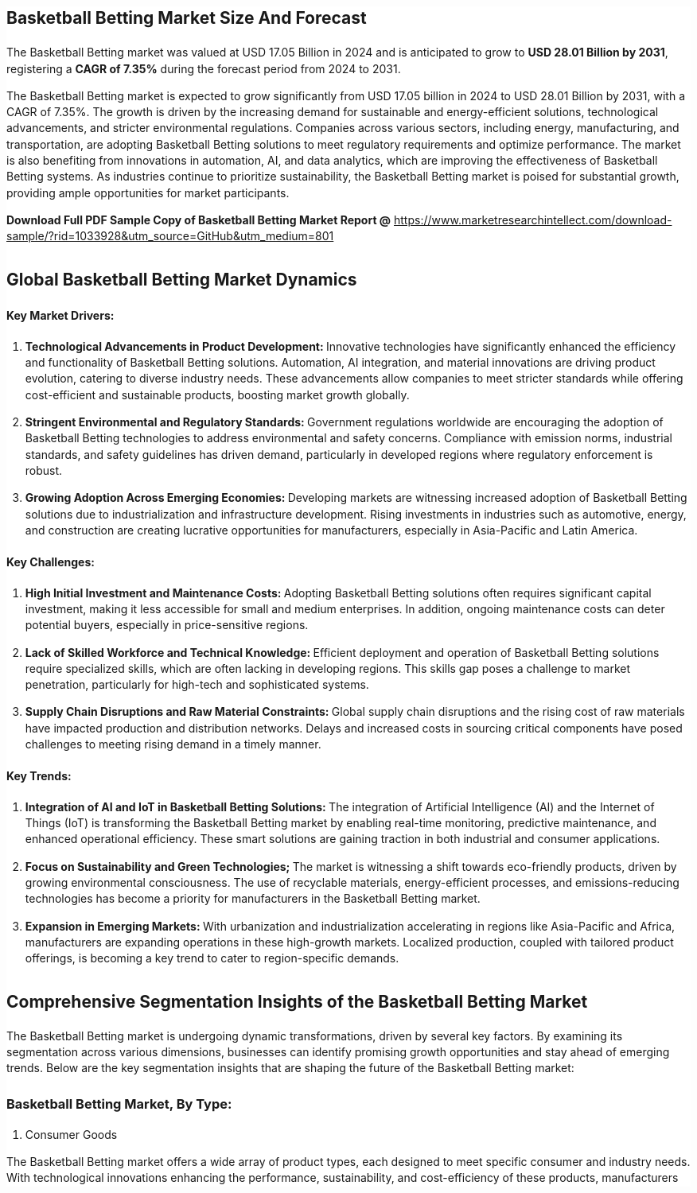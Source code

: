 <h2>Basketball Betting Market Size And Forecast</h2><p>The Basketball Betting market was valued at USD 17.05 Billion in 2024 and is anticipated to grow to <strong>USD 28.01 Billion by 2031</strong>, registering a <strong>CAGR of 7.35%</strong> during the forecast period from 2024 to 2031.</p><p>The Basketball Betting market is expected to grow significantly from USD 17.05 billion in 2024 to USD 28.01 Billion by 2031, with a CAGR of 7.35%. The growth is driven by the increasing demand for sustainable and energy-efficient solutions, technological advancements, and stricter environmental regulations. Companies across various sectors, including energy, manufacturing, and transportation, are adopting Basketball Betting solutions to meet regulatory requirements and optimize performance. The market is also benefiting from innovations in automation, AI, and data analytics, which are improving the effectiveness of Basketball Betting systems. As industries continue to prioritize sustainability, the Basketball Betting market is poised for substantial growth, providing ample opportunities for market participants.</p><p><strong>Download Full PDF Sample Copy of Basketball Betting Market Report @</strong>&nbsp;<a href="https://www.marketresearchintellect.com/download-sample/?rid=1033928&amp;utm_source=GitHub&amp;utm_medium=801">https://www.marketresearchintellect.com/download-sample/?rid=1033928&amp;utm_source=GitHub&amp;utm_medium=801</a></p><h2>Global Basketball Betting Market Dynamics</h2><h4><strong>Key Market Drivers:</strong></h4><ol><li><p><strong>Technological Advancements in Product Development:&nbsp;</strong>Innovative technologies have significantly enhanced the efficiency and functionality of Basketball Betting solutions. Automation, AI integration, and material innovations are driving product evolution, catering to diverse industry needs. These advancements allow companies to meet stricter standards while offering cost-efficient and sustainable products, boosting market growth globally.</p></li><li><p><strong>Stringent Environmental and Regulatory Standards:&nbsp;</strong>Government regulations worldwide are encouraging the adoption of Basketball Betting technologies to address environmental and safety concerns. Compliance with emission norms, industrial standards, and safety guidelines has driven demand, particularly in developed regions where regulatory enforcement is robust.</p></li><li><p><strong>Growing Adoption Across Emerging Economies:&nbsp;</strong>Developing markets are witnessing increased adoption of Basketball Betting solutions due to industrialization and infrastructure development. Rising investments in industries such as automotive, energy, and construction are creating lucrative opportunities for manufacturers, especially in Asia-Pacific and Latin America.</p></li></ol><h4><strong>Key Challenges:</strong></h4><ol><li><p><strong>High Initial Investment and Maintenance Costs:&nbsp;</strong>Adopting Basketball Betting solutions often requires significant capital investment, making it less accessible for small and medium enterprises. In addition, ongoing maintenance costs can deter potential buyers, especially in price-sensitive regions.</p></li><li><p><strong>Lack of Skilled Workforce and Technical Knowledge:&nbsp;</strong>Efficient deployment and operation of Basketball Betting solutions require specialized skills, which are often lacking in developing regions. This skills gap poses a challenge to market penetration, particularly for high-tech and sophisticated systems.</p></li><li><p><strong>Supply Chain Disruptions and Raw Material Constraints:&nbsp;</strong>Global supply chain disruptions and the rising cost of raw materials have impacted production and distribution networks. Delays and increased costs in sourcing critical components have posed challenges to meeting rising demand in a timely manner.</p></li></ol><h4><strong>Key Trends:</strong></h4><ol><li><p><strong>Integration of AI and IoT in Basketball Betting Solutions:&nbsp;</strong>The integration of Artificial Intelligence (AI) and the Internet of Things (IoT) is transforming the Basketball Betting market by enabling real-time monitoring, predictive maintenance, and enhanced operational efficiency. These smart solutions are gaining traction in both industrial and consumer applications.</p></li><li><p><strong>Focus on Sustainability and Green Technologies;&nbsp;</strong>The market is witnessing a shift towards eco-friendly products, driven by growing environmental consciousness. The use of recyclable materials, energy-efficient processes, and emissions-reducing technologies has become a priority for manufacturers in the Basketball Betting market.</p></li><li><p><strong>Expansion in Emerging Markets:&nbsp;</strong>With urbanization and industrialization accelerating in regions like Asia-Pacific and Africa, manufacturers are expanding operations in these high-growth markets. Localized production, coupled with tailored product offerings, is becoming a key trend to cater to region-specific demands.</p></li></ol><div class="article-main__content" data-test-id="publishing-text-block"><h2>Comprehensive Segmentation Insights of the Basketball Betting Market</h2><p>The Basketball Betting market is undergoing dynamic transformations, driven by several key factors. By examining its segmentation across various dimensions, businesses can identify promising growth opportunities and stay ahead of emerging trends. Below are the key segmentation insights that are shaping the future of the Basketball Betting market:</p><h3><strong>Basketball Betting Market, By Type:<br /></strong></h3><ol><li>Consumer Goods</li></ol><p>The Basketball Betting market offers a wide array of product types, each designed to meet specific consumer and industry needs. With technological innovations enhancing the performance, sustainability, and cost-efficiency of these products, manufacturers